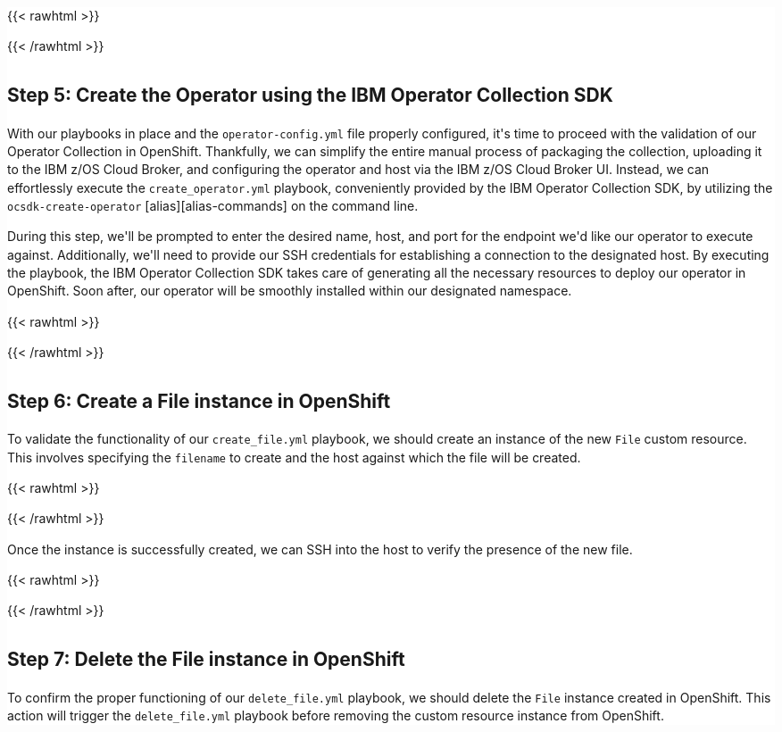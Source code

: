 {{< rawhtml >}} 

<video width=75% controls autoplay>
    <source src="../../images/broker_lightspeed_step_4.mp4">
</video>

{{< /rawhtml >}}

## Step 5: Create the Operator using the IBM Operator Collection SDK
With our playbooks in place and the `operator-config.yml` file properly configured, it's time to proceed with the validation of our Operator Collection in OpenShift. Thankfully, we can simplify the entire manual process of packaging the collection, uploading it to the IBM z/OS Cloud Broker, and configuring the operator and host via the IBM z/OS Cloud Broker UI. Instead, we can effortlessly execute the `create_operator.yml` playbook, conveniently provided by the IBM Operator Collection SDK, by utilizing the `ocsdk-create-operator` [alias][alias-commands] on the command line.

During this step, we'll be prompted to enter the desired name, host, and port for the endpoint we'd like our operator to execute against. Additionally, we'll need to provide our SSH credentials for establishing a connection to the designated host. By executing the playbook, the IBM Operator Collection SDK takes care of generating all the necessary resources to deploy our operator in OpenShift. Soon after, our operator will be smoothly installed within our designated namespace.

{{< rawhtml >}} 

<video width=75% controls autoplay>
    <source src="../../images/broker_lightspeed_step_5.mp4">
</video>

{{< /rawhtml >}}

## Step 6: Create a File instance in OpenShift
To validate the functionality of our `create_file.yml` playbook, we should create an instance of the new `File` custom resource. This involves specifying the `filename` to create and the host against which the file will be created.

{{< rawhtml >}} 

<video width=75% controls autoplay>
    <source src="../../images/broker_lightspeed_step_6.1.mp4">
</video>

{{< /rawhtml >}}

Once the instance is successfully created, we can SSH into the host to verify the presence of the new file.

{{< rawhtml >}} 

<video width=75% controls autoplay>
    <source src="../../images/broker_lightspeed_step_6.2.mp4">
</video>

{{< /rawhtml >}}

## Step 7: Delete the File instance in OpenShift
To confirm the proper functioning of our `delete_file.yml` playbook, we should delete the `File` instance created in OpenShift. This action will trigger the `delete_file.yml` playbook before removing the custom resource instance from OpenShift.
